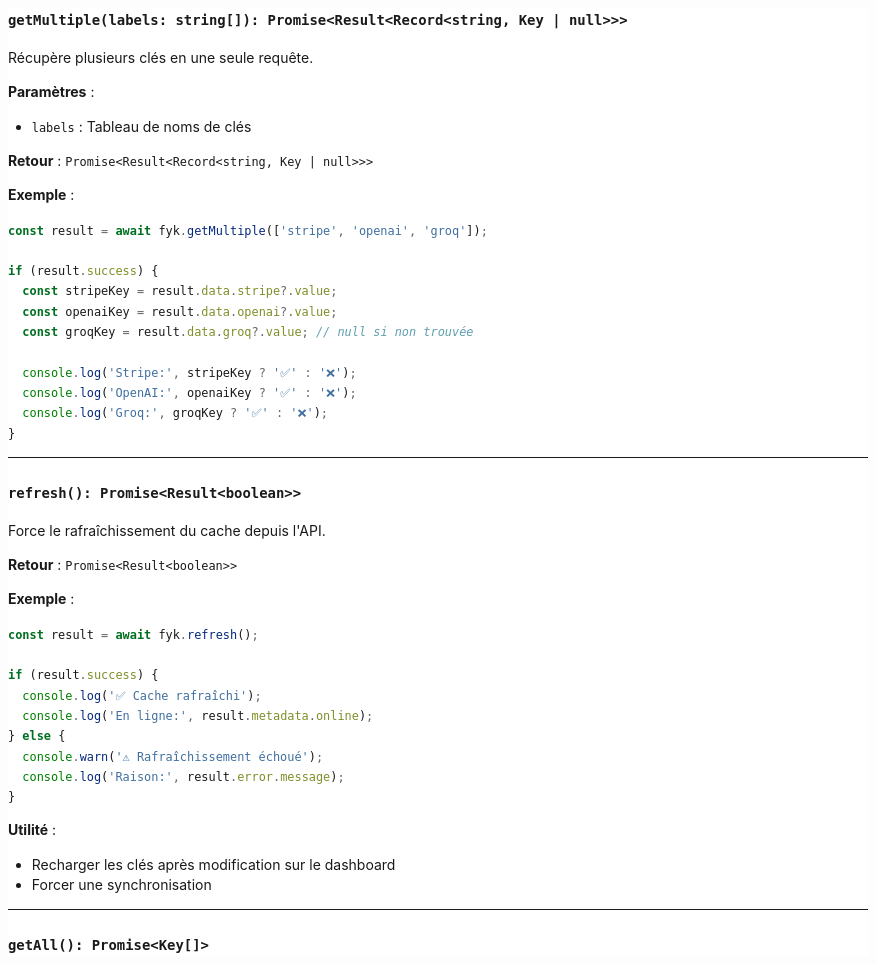 ### `getMultiple(labels: string[]): Promise<Result<Record<string, Key | null>>>`

Récupère plusieurs clés en une seule requête.

**Paramètres** :
- `labels` : Tableau de noms de clés

**Retour** : `Promise<Result<Record<string, Key | null>>>`

**Exemple** :

```typescript
const result = await fyk.getMultiple(['stripe', 'openai', 'groq']);

if (result.success) {
  const stripeKey = result.data.stripe?.value;
  const openaiKey = result.data.openai?.value;
  const groqKey = result.data.groq?.value; // null si non trouvée
  
  console.log('Stripe:', stripeKey ? '✅' : '❌');
  console.log('OpenAI:', openaiKey ? '✅' : '❌');
  console.log('Groq:', groqKey ? '✅' : '❌');
}
```

---

### `refresh(): Promise<Result<boolean>>`

Force le rafraîchissement du cache depuis l'API.

**Retour** : `Promise<Result<boolean>>`

**Exemple** :

```typescript
const result = await fyk.refresh();

if (result.success) {
  console.log('✅ Cache rafraîchi');
  console.log('En ligne:', result.metadata.online);
} else {
  console.warn('⚠️ Rafraîchissement échoué');
  console.log('Raison:', result.error.message);
}
```

**Utilité** :
- Recharger les clés après modification sur le dashboard
- Forcer une synchronisation

---

### `getAll(): Promise<Key[]>`
